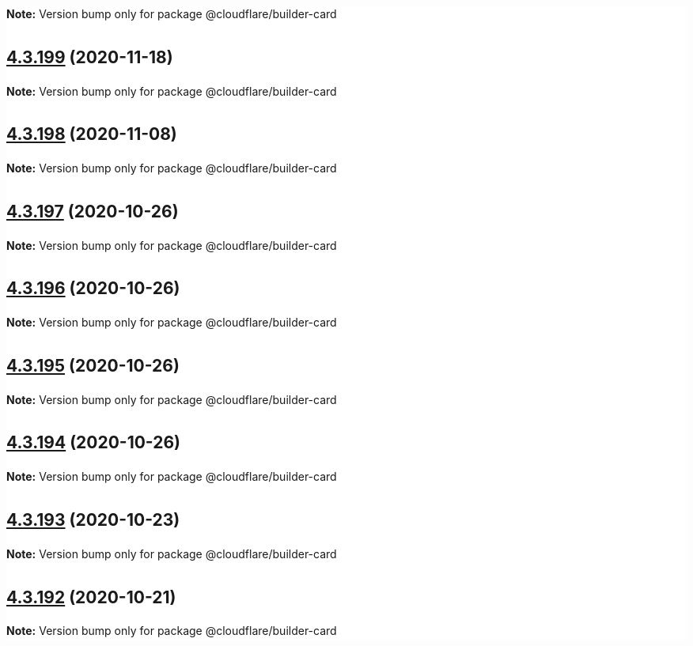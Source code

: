 **Note:** Version bump only for package @cloudflare/builder-card

## [4.3.199](http://stash.cfops.it:7999/fe/stratus/compare/@cloudflare/builder-card@4.3.198...@cloudflare/builder-card@4.3.199) (2020-11-18)

**Note:** Version bump only for package @cloudflare/builder-card

## [4.3.198](http://stash.cfops.it:7999/fe/stratus/compare/@cloudflare/builder-card@4.3.197...@cloudflare/builder-card@4.3.198) (2020-11-08)

**Note:** Version bump only for package @cloudflare/builder-card

## [4.3.197](http://stash.cfops.it:7999/fe/stratus/compare/@cloudflare/builder-card@4.3.196...@cloudflare/builder-card@4.3.197) (2020-10-26)

**Note:** Version bump only for package @cloudflare/builder-card

## [4.3.196](http://stash.cfops.it:7999/fe/stratus/compare/@cloudflare/builder-card@4.3.195...@cloudflare/builder-card@4.3.196) (2020-10-26)

**Note:** Version bump only for package @cloudflare/builder-card

## [4.3.195](http://stash.cfops.it:7999/fe/stratus/compare/@cloudflare/builder-card@4.3.194...@cloudflare/builder-card@4.3.195) (2020-10-26)

**Note:** Version bump only for package @cloudflare/builder-card

## [4.3.194](http://stash.cfops.it:7999/fe/stratus/compare/@cloudflare/builder-card@4.3.193...@cloudflare/builder-card@4.3.194) (2020-10-26)

**Note:** Version bump only for package @cloudflare/builder-card

## [4.3.193](http://stash.cfops.it:7999/fe/stratus/compare/@cloudflare/builder-card@4.3.192...@cloudflare/builder-card@4.3.193) (2020-10-23)

**Note:** Version bump only for package @cloudflare/builder-card

## [4.3.192](http://stash.cfops.it:7999/fe/stratus/compare/@cloudflare/builder-card@4.3.191...@cloudflare/builder-card@4.3.192) (2020-10-21)

**Note:** Version bump only for package @cloudflare/builder-card
